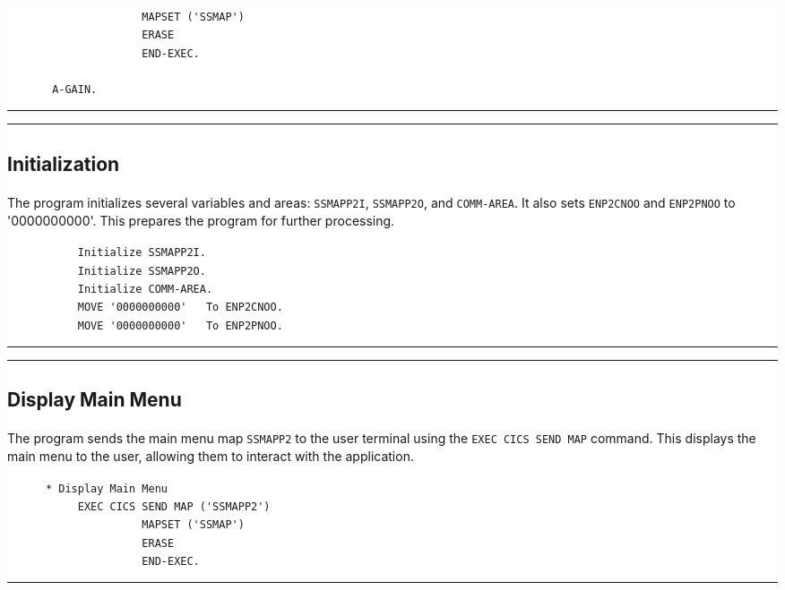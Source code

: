 ```cobol
                     MAPSET ('SSMAP')
                     ERASE
                     END-EXEC.

       A-GAIN.
```

---

</SwmSnippet>

<SwmSnippet path="/base/src/lgtestp2.cbl" line="35">

---

## Initialization

The program initializes several variables and areas: <SwmToken path="base/src/lgtestp2.cbl" pos="35:3:3" line-data="           Initialize SSMAPP2I.">`SSMAPP2I`</SwmToken>, <SwmToken path="base/src/lgtestp2.cbl" pos="36:3:3" line-data="           Initialize SSMAPP2O.">`SSMAPP2O`</SwmToken>, and <SwmToken path="base/src/lgtestp2.cbl" pos="37:3:5" line-data="           Initialize COMM-AREA.">`COMM-AREA`</SwmToken>. It also sets <SwmToken path="base/src/lgtestp2.cbl" pos="38:9:9" line-data="           MOVE &#39;0000000000&#39;   To ENP2CNOO.">`ENP2CNOO`</SwmToken> and <SwmToken path="base/src/lgtestp2.cbl" pos="39:9:9" line-data="           MOVE &#39;0000000000&#39;   To ENP2PNOO.">`ENP2PNOO`</SwmToken> to '0000000000'. This prepares the program for further processing.

```cobol
           Initialize SSMAPP2I.
           Initialize SSMAPP2O.
           Initialize COMM-AREA.
           MOVE '0000000000'   To ENP2CNOO.
           MOVE '0000000000'   To ENP2PNOO.
```

---

</SwmSnippet>

<SwmSnippet path="/base/src/lgtestp2.cbl" line="41">

---

## Display Main Menu

The program sends the main menu map <SwmToken path="base/src/lgtestp2.cbl" pos="42:11:11" line-data="           EXEC CICS SEND MAP (&#39;SSMAPP2&#39;)">`SSMAPP2`</SwmToken> to the user terminal using the <SwmToken path="base/src/lgtestp2.cbl" pos="42:1:7" line-data="           EXEC CICS SEND MAP (&#39;SSMAPP2&#39;)">`EXEC CICS SEND MAP`</SwmToken> command. This displays the main menu to the user, allowing them to interact with the application.

```cobol
      * Display Main Menu
           EXEC CICS SEND MAP ('SSMAPP2')
                     MAPSET ('SSMAP')
                     ERASE
                     END-EXEC.
```

---